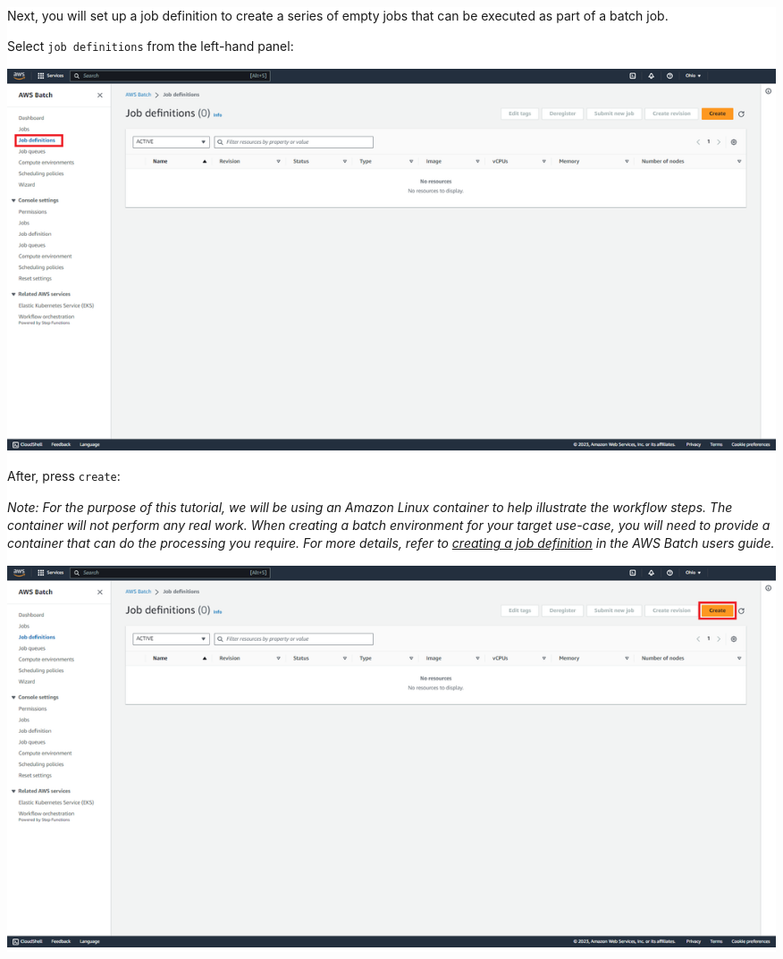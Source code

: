 Next, you will set up a job definition to create a series of empty jobs that can be executed as part of a batch job.

Select `job definitions` from the left-hand panel:

![Navigate to job definitions](./images/6.12.png)

After, press `create`:

*Note: For the purpose of this tutorial, we will be using an Amazon Linux container to help illustrate the workflow steps. The container will not perform any real work. When creating a batch environment for your target use-case, you will need to provide a container that can do the processing you require. For more details, refer to [creating a job definition](https://docs.aws.amazon.com/batch/latest/userguide/create-job-definition.html) in the AWS Batch users guide.*

![Create job definition](./images/6.13.png)
